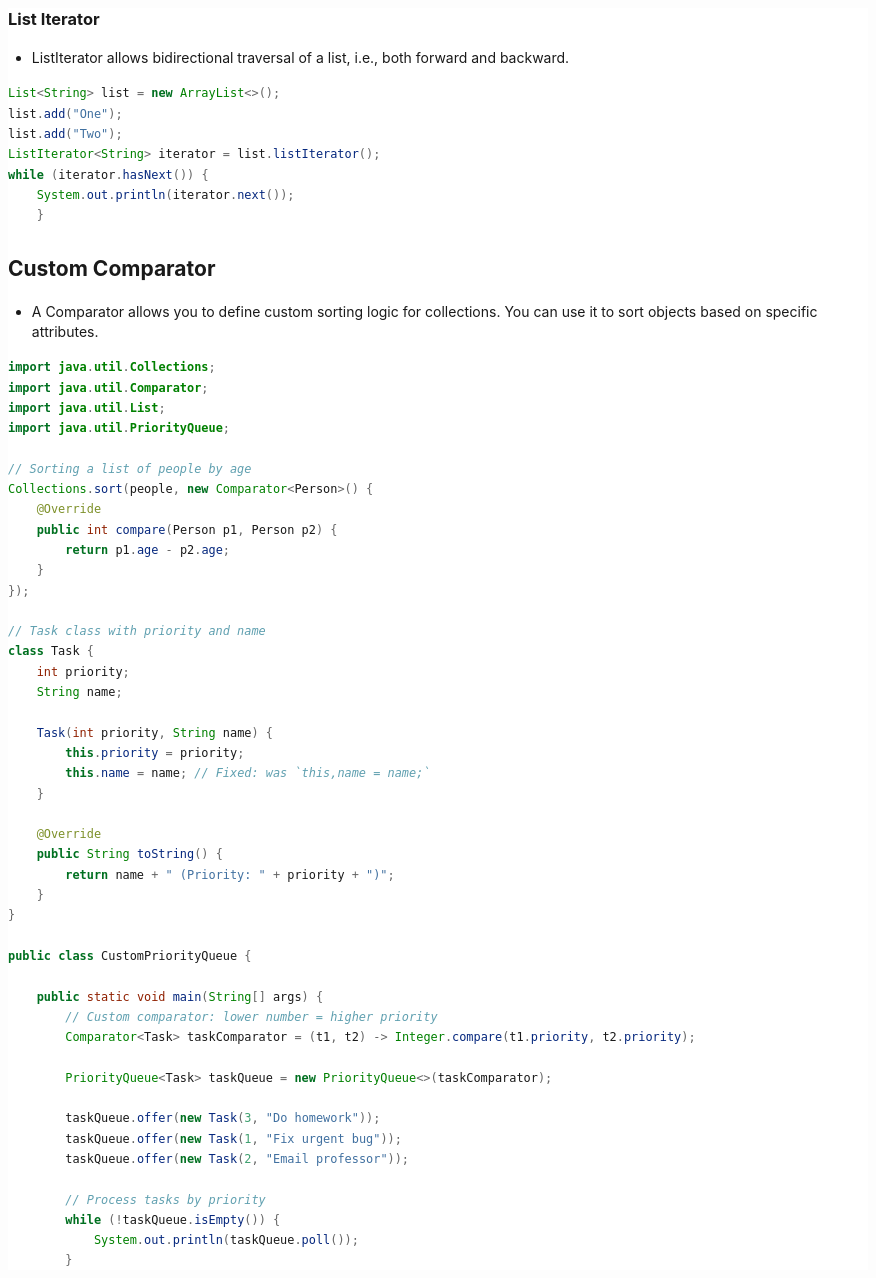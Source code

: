 ### **List Iterator**

- ListIterator allows bidirectional traversal of a list, i.e., both forward and backward.

```java
List<String> list = new ArrayList<>();
list.add("One");
list.add("Two");
ListIterator<String> iterator = list.listIterator();
while (iterator.hasNext()) {
	System.out.println(iterator.next());
	}
```

## **Custom Comparator**

- A Comparator allows you to define custom sorting logic for collections. You can use it to sort objects based on specific attributes.

```java
import java.util.Collections;
import java.util.Comparator;
import java.util.List;
import java.util.PriorityQueue;

// Sorting a list of people by age
Collections.sort(people, new Comparator<Person>() {
    @Override
    public int compare(Person p1, Person p2) {
        return p1.age - p2.age;
    }
});

// Task class with priority and name
class Task {
    int priority;
    String name;

    Task(int priority, String name) {
        this.priority = priority;
        this.name = name; // Fixed: was `this,name = name;`
    }

    @Override
    public String toString() {
        return name + " (Priority: " + priority + ")";
    }
}

public class CustomPriorityQueue {

    public static void main(String[] args) {
        // Custom comparator: lower number = higher priority
        Comparator<Task> taskComparator = (t1, t2) -> Integer.compare(t1.priority, t2.priority);

        PriorityQueue<Task> taskQueue = new PriorityQueue<>(taskComparator);

        taskQueue.offer(new Task(3, "Do homework"));
        taskQueue.offer(new Task(1, "Fix urgent bug"));
        taskQueue.offer(new Task(2, "Email professor"));

        // Process tasks by priority
        while (!taskQueue.isEmpty()) {
            System.out.println(taskQueue.poll());
        }
```